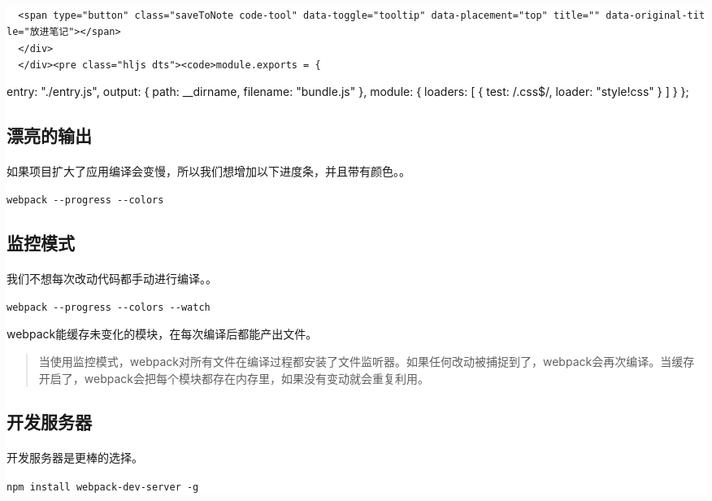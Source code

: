       <span type="button" class="saveToNote code-tool" data-toggle="tooltip" data-placement="top" title="" data-original-title="放进笔记"></span>
      </div>
      </div><pre class="hljs dts"><code>module.exports = {
<span class="hljs-symbol">    entry:</span> <span class="hljs-string">"./entry.js"</span>,
<span class="hljs-symbol">    output:</span> {
<span class="hljs-symbol">        path:</span> __dirname,
<span class="hljs-symbol">        filename:</span> <span class="hljs-string">"bundle.js"</span>
    },
<span class="hljs-symbol">    module:</span> {
<span class="hljs-symbol">        loaders:</span> [
            { test: /\.css$/, loader: <span class="hljs-string">"style!css"</span> }
        ]
    }
};</code></pre>
<h2 id="articleHeader38">漂亮的输出</h2>
<p>如果项目扩大了应用编译会变慢，所以我们想增加以下进度条，并且带有颜色。。</p>
<div class="widget-codetool" style="display:none;">
      <div class="widget-codetool--inner">
      <span class="selectCode code-tool" data-toggle="tooltip" data-placement="top" title="" data-original-title="全选"></span>
      <span type="button" class="copyCode code-tool" data-toggle="tooltip" data-placement="top" data-clipboard-text="webpack --progress --colors" title="" data-original-title="复制"></span>
      <span type="button" class="saveToNote code-tool" data-toggle="tooltip" data-placement="top" title="" data-original-title="放进笔记"></span>
      </div>
      </div><pre class="hljs brainfuck"><code style="word-break: break-word; white-space: initial;"><span class="hljs-comment">webpack</span> <span class="hljs-literal">-</span><span class="hljs-literal">-</span><span class="hljs-comment">progress</span> <span class="hljs-literal">-</span><span class="hljs-literal">-</span><span class="hljs-comment">colors</span></code></pre>
<h2 id="articleHeader39">监控模式</h2>
<p>我们不想每次改动代码都手动进行编译。。</p>
<div class="widget-codetool" style="display:none;">
      <div class="widget-codetool--inner">
      <span class="selectCode code-tool" data-toggle="tooltip" data-placement="top" title="" data-original-title="全选"></span>
      <span type="button" class="copyCode code-tool" data-toggle="tooltip" data-placement="top" data-clipboard-text="webpack --progress --colors --watch" title="" data-original-title="复制"></span>
      <span type="button" class="saveToNote code-tool" data-toggle="tooltip" data-placement="top" title="" data-original-title="放进笔记"></span>
      </div>
      </div><pre class="hljs brainfuck"><code style="word-break: break-word; white-space: initial;"><span class="hljs-comment">webpack</span> <span class="hljs-literal">-</span><span class="hljs-literal">-</span><span class="hljs-comment">progress</span> <span class="hljs-literal">-</span><span class="hljs-literal">-</span><span class="hljs-comment">colors</span> <span class="hljs-literal">-</span><span class="hljs-literal">-</span><span class="hljs-comment">watch</span></code></pre>
<p>webpack能缓存未变化的模块，在每次编译后都能产出文件。</p>
<blockquote>当使用监控模式，webpack对所有文件在编译过程都安装了文件监听器。如果任何改动被捕捉到了，webpack会再次编译。当缓存开启了，webpack会把每个模块都存在内存里，如果没有变动就会重复利用。</blockquote>
<h2 id="articleHeader40">开发服务器</h2>
<p>开发服务器是更棒的选择。</p>
<div class="widget-codetool" style="display:none;">
      <div class="widget-codetool--inner">
      <span class="selectCode code-tool" data-toggle="tooltip" data-placement="top" title="" data-original-title="全选"></span>
      <span type="button" class="copyCode code-tool" data-toggle="tooltip" data-placement="top" data-clipboard-text="npm install webpack-dev-server -g" title="" data-original-title="复制"></span>
      <span type="button" class="saveToNote code-tool" data-toggle="tooltip" data-placement="top" title="" data-original-title="放进笔记"></span>
      </div>
      </div><pre class="hljs sql"><code style="word-break: break-word; white-space: initial;">npm <span class="hljs-keyword">install</span> webpack-dev-<span class="hljs-keyword">server</span> -g</code></pre>
<div class="widget-codetool" style="display:none;">
